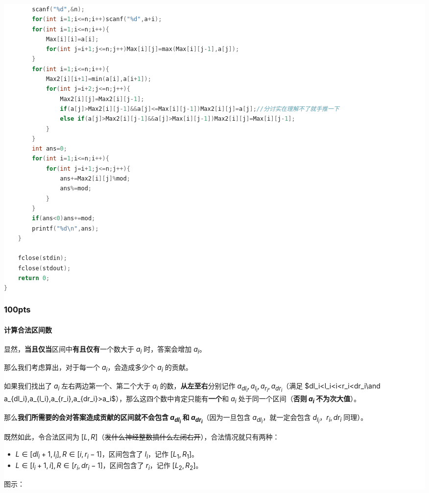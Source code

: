 ```cpp
		scanf("%d",&n);
		for(int i=1;i<=n;i++)scanf("%d",a+i);
		for(int i=1;i<=n;i++){
			Max[i][i]=a[i]; 
			for(int j=i+1;j<=n;j++)Max[i][j]=max(Max[i][j-1],a[j]);
		}
		for(int i=1;i<=n;i++){
			Max2[i][i+1]=min(a[i],a[i+1]);
			for(int j=i+2;j<=n;j++){
				Max2[i][j]=Max2[i][j-1];
				if(a[j]>Max2[i][j-1]&&a[j]<=Max[i][j-1])Max2[i][j]=a[j];//分讨实在理解不了就手推一下
				else if(a[j]>Max2[i][j-1]&&a[j]>Max[i][j-1])Max2[i][j]=Max[i][j-1];
			}
		}
		int ans=0;
		for(int i=1;i<=n;i++){
			for(int j=i+1;j<=n;j++){
				ans+=Max2[i][j]%mod;
				ans%=mod;
			} 
		} 
		if(ans<0)ans+=mod;
		printf("%d\n",ans);
	}
	
	fclose(stdin);
	fclose(stdout);
	return 0;
}
```

### $100\text{pts}$

#### 计算合法区间数

显然，**当且仅当**区间中**有且仅有**一个数大于 $a_i$ 时，答案会增加 $a_i$。

那么我们考虑算出，对于每一个 $a_i$，会造成多少个 $a_i$ 的贡献。

如果我们找出了 $a_i$ 左右两边第一个、第二个大于 $a_i$ 的数，**从左至右**分别记作 $a_{dl_i},a_{l_i},a_{r_i},a_{dr_i}$（满足 $dl_i<l_i<i<r_i<dr_i\and a_{dl_i},a_{l_i},a_{r_i},a_{dr_i}>a_i$），那么这四个数中肯定只能有**一个**和 $a_i$ 处于同一个区间（**否则 $a_i$ 不为次大值**）。

那么**我们所需要的会对答案造成贡献的区间就不会包含 $a_{dl_i}$ 和 $a_{dr_i}$**（因为一旦包含 $a_{dl_i}$，就一定会包含 $d_{l_i}$，$r_i,dr_i$ 同理）。

既然如此，令合法区间为 $[L,R]$（~~发什么神经整数搞什么左闭右开~~），合法情况就只有两种：

* $L\in[dl_i+1,l_i],R\in[i,r_i-1]$，区间包含了 $l_i$，记作 $[L_1,R_1]$。
* $L\in[l_i+1,i],R\in[r_i,dr_i-1]$，区间包含了 $r_i$，记作 $[L_2,R_2]$。



图示：
